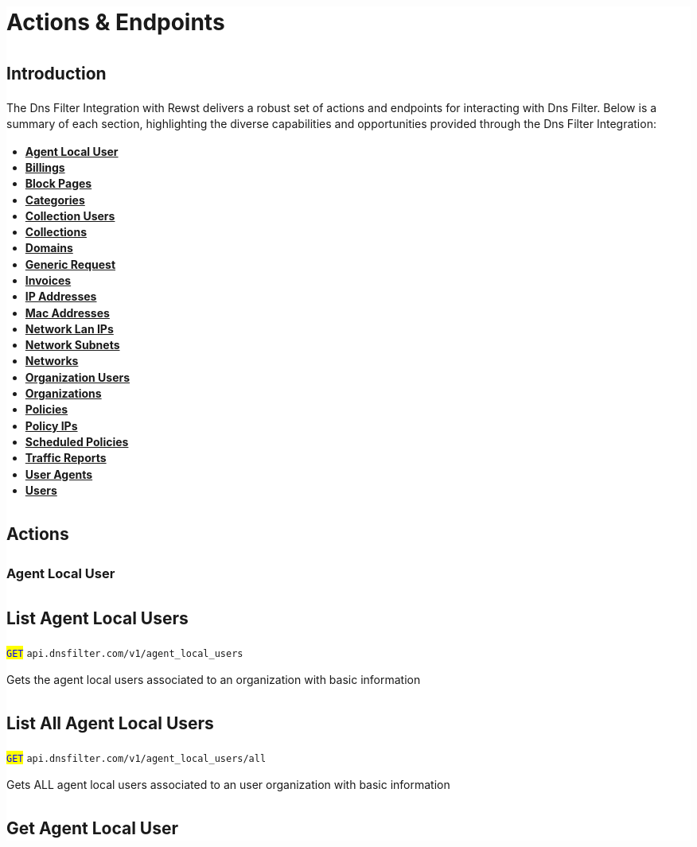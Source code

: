 # Actions & Endpoints

## Introduction

The Dns Filter Integration with Rewst delivers a robust set of actions and endpoints for interacting with Dns Filter. Below is a summary of each section, highlighting the diverse capabilities and opportunities provided through the Dns Filter Integration:

* [**Agent Local User**](actions-and-endpoints.md#agent-local-user)
* [**Billings**](actions-and-endpoints.md#billings)
* [**Block Pages**](actions-and-endpoints.md#block-pages)
* [**Categories**](actions-and-endpoints.md#categories)
* [**Collection Users**](actions-and-endpoints.md#collection-users)
* [**Collections**](actions-and-endpoints.md#collections)
* [**Domains**](actions-and-endpoints.md#domains)
* [**Generic Request**](actions-and-endpoints.md#generic-request)
* [**Invoices**](actions-and-endpoints.md#invoices)
* [**IP Addresses**](actions-and-endpoints.md#ip-addresses)
* [**Mac Addresses**](actions-and-endpoints.md#mac-addresses)
* [**Network Lan IPs**](actions-and-endpoints.md#network-lan-ips)
* [**Network Subnets**](actions-and-endpoints.md#network-subnets)
* [**Networks**](actions-and-endpoints.md#networks)
* [**Organization Users**](actions-and-endpoints.md#organization-users)
* [**Organizations**](actions-and-endpoints.md#organizations)
* [**Policies**](actions-and-endpoints.md#policies)
* [**Policy IPs**](actions-and-endpoints.md#policy-ips)
* [**Scheduled Policies**](actions-and-endpoints.md#scheduled-policies)
* [**Traffic Reports**](actions-and-endpoints.md#traffic-reports)
* [**User Agents**](actions-and-endpoints.md#user-agents)
* [**Users**](actions-and-endpoints.md#users)

## Actions

### Agent Local User

## List Agent Local Users

<mark style="color:blue;">`GET`</mark> `api.dnsfilter.com/v1/agent_local_users`

Gets the agent local users associated to an organization with basic information

## List All Agent Local Users

<mark style="color:blue;">`GET`</mark> `api.dnsfilter.com/v1/agent_local_users/all`

Gets ALL agent local users associated to an user organization with basic information

## Get Agent Local User
